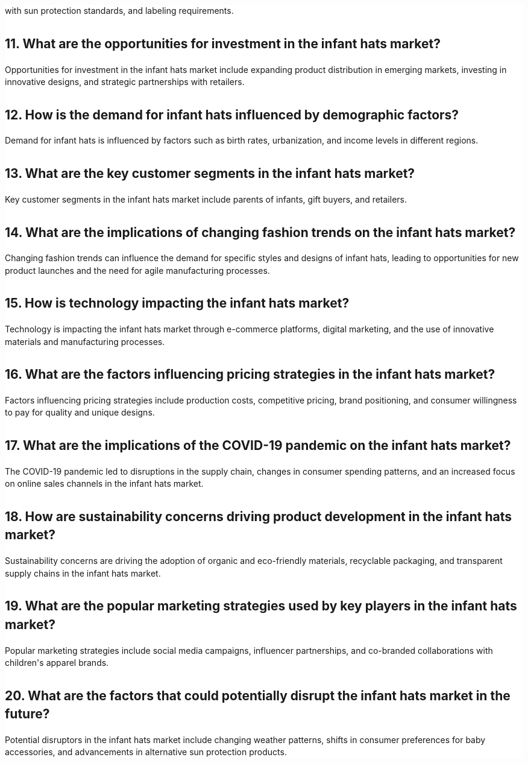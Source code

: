 with sun protection standards, and labeling requirements.</p><h2>11. What are the opportunities for investment in the infant hats market?</h2><p>Opportunities for investment in the infant hats market include expanding product distribution in emerging markets, investing in innovative designs, and strategic partnerships with retailers.</p><h2>12. How is the demand for infant hats influenced by demographic factors?</h2><p>Demand for infant hats is influenced by factors such as birth rates, urbanization, and income levels in different regions.</p><h2>13. What are the key customer segments in the infant hats market?</h2><p>Key customer segments in the infant hats market include parents of infants, gift buyers, and retailers.</p><h2>14. What are the implications of changing fashion trends on the infant hats market?</h2><p>Changing fashion trends can influence the demand for specific styles and designs of infant hats, leading to opportunities for new product launches and the need for agile manufacturing processes.</p><h2>15. How is technology impacting the infant hats market?</h2><p>Technology is impacting the infant hats market through e-commerce platforms, digital marketing, and the use of innovative materials and manufacturing processes.</p><h2>16. What are the factors influencing pricing strategies in the infant hats market?</h2><p>Factors influencing pricing strategies include production costs, competitive pricing, brand positioning, and consumer willingness to pay for quality and unique designs.</p><h2>17. What are the implications of the COVID-19 pandemic on the infant hats market?</h2><p>The COVID-19 pandemic led to disruptions in the supply chain, changes in consumer spending patterns, and an increased focus on online sales channels in the infant hats market.</p><h2>18. How are sustainability concerns driving product development in the infant hats market?</h2><p>Sustainability concerns are driving the adoption of organic and eco-friendly materials, recyclable packaging, and transparent supply chains in the infant hats market.</p><h2>19. What are the popular marketing strategies used by key players in the infant hats market?</h2><p>Popular marketing strategies include social media campaigns, influencer partnerships, and co-branded collaborations with children's apparel brands.</p><h2>20. What are the factors that could potentially disrupt the infant hats market in the future?</h2><p>Potential disruptors in the infant hats market include changing weather patterns, shifts in consumer preferences for baby accessories, and advancements in alternative sun protection products.</p></body></html></strong></p>
